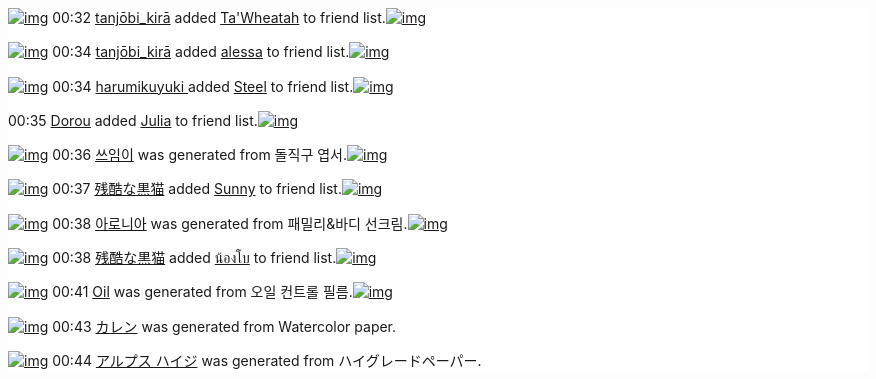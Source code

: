 [![img](http://www.deviantsart.com/oh3i0u.jpeg)](http://www.barcodekanojo.com/user/452089/tanj%C5%8Dbi_kir%C4%81) 00:32 [tanjōbi_kirā](http://www.barcodekanojo.com/user/452089/tanj%C5%8Dbi_kir%C4%81) added [Ta'Wheatah](http://www.barcodekanojo.com/kanojo/2746866/Ta%27Wheatah) to friend list.[![img](http://www.deviantsart.com/1d9jr1u.png)](http://www.barcodekanojo.com/kanojo/2746866/Ta%27Wheatah)

[![img](http://www.deviantsart.com/oh3i0u.jpeg)](http://www.barcodekanojo.com/user/452089/tanj%C5%8Dbi_kir%C4%81) 00:34 [tanjōbi_kirā](http://www.barcodekanojo.com/user/452089/tanj%C5%8Dbi_kir%C4%81) added [alessa](http://www.barcodekanojo.com/kanojo/2547689/alessa) to friend list.[![img](http://www.deviantsart.com/1je35f0.png)](http://www.barcodekanojo.com/kanojo/2547689/alessa)

[![img](http://www.deviantsart.com/2u756t0.jpeg)](http://www.barcodekanojo.com/user/397525/harumikuyuki%20) 00:34 [harumikuyuki ](http://www.barcodekanojo.com/user/397525/harumikuyuki%20) added [Steel](http://www.barcodekanojo.com/kanojo/2744495/Steel) to friend list.[![img](http://www.deviantsart.com/3pe90df.png)](http://www.barcodekanojo.com/kanojo/2744495/Steel)

00:35 [Dorou](http://www.barcodekanojo.com/user/458971/Dorou) added [Julia](http://www.barcodekanojo.com/kanojo/2445287/Julia) to friend list.[![img](http://www.deviantsart.com/f69qtm.png)](http://www.barcodekanojo.com/kanojo/2445287/Julia)

[![img](http://www.deviantsart.com/2km5hnv.png)](http://www.barcodekanojo.com/kanojo/2957804/%EC%93%B0%EC%9E%84%EC%9D%B4) 00:36 [쓰임이](http://www.barcodekanojo.com/kanojo/2957804/%EC%93%B0%EC%9E%84%EC%9D%B4) was generated from 돌직구 엽서.[![img](http://www.deviantsart.com/3sloajl.jpeg)](http://www.barcodekanojo.com/product_images/barcode/5622761/1401809713/50x50x,PEB,P8F,P8C,PEC,PA7,P81,PEA,PB5,PAC,P20,PEC,P97,PBD,PEC,P84,P9C.jpg,qw=88,ah=88.pagespeed.ic.33hQaoCySd.jpg)

[![img](http://www.deviantsart.com/1soi716.jpeg)](http://www.barcodekanojo.com/user/315707/%E6%AE%8B%E9%85%B7%E3%81%AA%E9%BB%92%E7%8C%AB) 00:37 [残酷な黒猫](http://www.barcodekanojo.com/user/315707/%E6%AE%8B%E9%85%B7%E3%81%AA%E9%BB%92%E7%8C%AB) added [Sunny](http://www.barcodekanojo.com/kanojo/1861951/Sunny) to friend list.[![img](http://www.deviantsart.com/12svuas.png)](http://www.barcodekanojo.com/kanojo/1861951/Sunny)

[![img](http://www.deviantsart.com/11bnprj.png)](http://www.barcodekanojo.com/kanojo/2957805/%EC%95%84%EB%A1%9C%EB%8B%88%EC%95%84) 00:38 [아로니아](http://www.barcodekanojo.com/kanojo/2957805/%EC%95%84%EB%A1%9C%EB%8B%88%EC%95%84) was generated from 패밀리&amp;바디 선크림.[![img](http://www.deviantsart.com/1oqtg64.jpeg)](http://www.barcodekanojo.com/product_images/barcode/5622763/1401809859/%ED%8C%A8%EB%B0%80%EB%A6%AC%26%EB%B0%94%EB%94%94%20%EC%84%A0%ED%81%AC%EB%A6%BC.jpg)

[![img](http://www.deviantsart.com/1soi716.jpeg)](http://www.barcodekanojo.com/user/315707/%E6%AE%8B%E9%85%B7%E3%81%AA%E9%BB%92%E7%8C%AB) 00:38 [残酷な黒猫](http://www.barcodekanojo.com/user/315707/%E6%AE%8B%E9%85%B7%E3%81%AA%E9%BB%92%E7%8C%AB) added [น้องโบ](http://www.barcodekanojo.com/kanojo/677360/%E0%B8%99%E0%B9%89%E0%B8%AD%E0%B8%87%E0%B9%82%E0%B8%9A) to friend list.[![img](http://www.deviantsart.com/kogu0e.png)](http://www.barcodekanojo.com/kanojo/677360/%E0%B8%99%E0%B9%89%E0%B8%AD%E0%B8%87%E0%B9%82%E0%B8%9A)

[![img](http://www.deviantsart.com/2oiqijc.png)](http://www.barcodekanojo.com/kanojo/2957806/Oil) 00:41 [Oil](http://www.barcodekanojo.com/kanojo/2957806/Oil) was generated from 오일 컨트롤 필름.[![img](http://www.deviantsart.com/3bdrmng.jpeg)](http://www.barcodekanojo.com/product_images/barcode/5622764/1401810042/50x50x,PEC,P98,PA4,PEC,P9D,PBC,P20,PEC,PBB,PA8,PED,P8A,PB8,PEB,PA1,PA4,P20,PED,P95,P84,PEB,PA6,P84.jpg,qw=88,ah=88.pagespeed.ic.rJikWsAq-i.jpg)

[![img](http://www.deviantsart.com/25bms6t.png)](http://www.barcodekanojo.com/kanojo/2957807/%E3%82%AB%E3%83%AC%E3%83%B3) 00:43 [カレン](http://www.barcodekanojo.com/kanojo/2957807/%E3%82%AB%E3%83%AC%E3%83%B3) was generated from Watercolor paper.

[![img](http://www.deviantsart.com/28bk27i.png)](http://www.barcodekanojo.com/kanojo/2957808/%E3%82%A2%E3%83%AB%E3%83%97%E3%82%B9%20%E3%83%8F%E3%82%A4%E3%82%B8) 00:44 [アルプス ハイジ](http://www.barcodekanojo.com/kanojo/2957808/%E3%82%A2%E3%83%AB%E3%83%97%E3%82%B9%20%E3%83%8F%E3%82%A4%E3%82%B8) was generated from ハイグレードペーパー.
